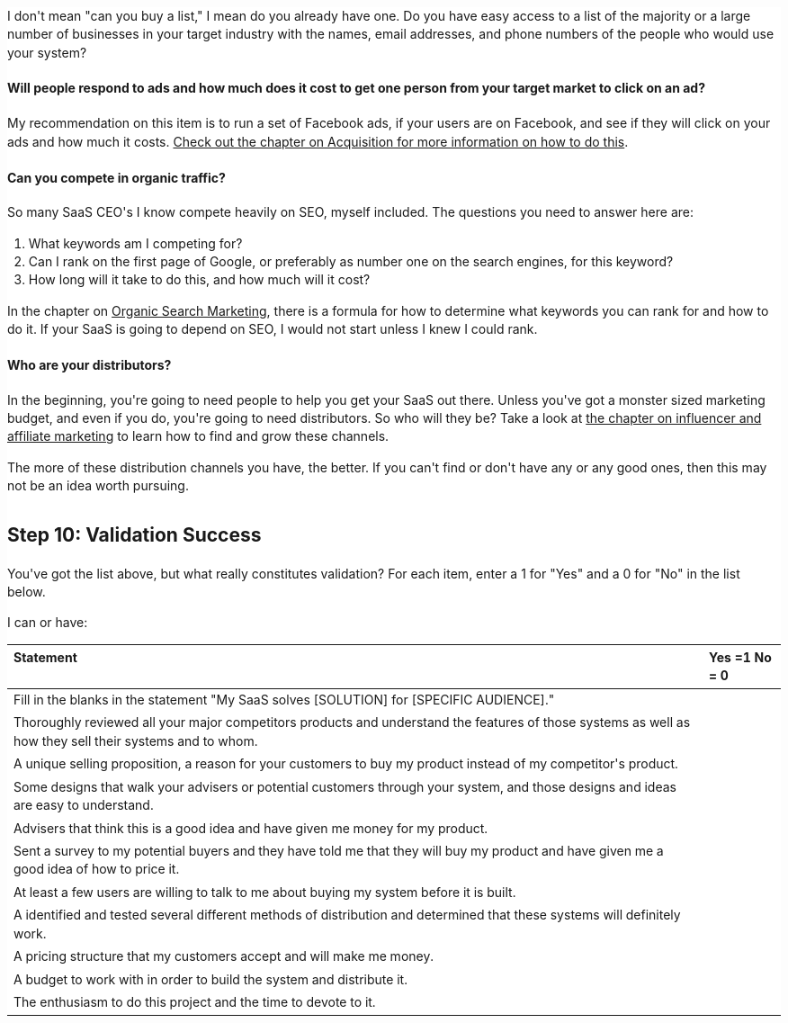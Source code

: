 I don't mean "can you buy a list," I mean do you already have one. Do you have easy access to a list of the majority or a large number of businesses in your target industry with the names, email addresses, and phone numbers of the people who would use your system?

#### Will people respond to ads and how much does it cost to get one person from your target market to click on an ad? 

My recommendation on this item is to run a set of Facebook ads, if your users are on Facebook, and see if they will click on your ads and how much it costs. [Check out the chapter on Acquisition for more information on how to do this](../../acquisition-gaining-saas-users/acquisition-getting-saas-users.md#social-media-marketing).

#### Can you compete in organic traffic?

So many SaaS CEO's I know compete heavily on SEO, myself included. The questions you need to answer here are: 

1. What keywords am I competing for?
2. Can I rank on the first page of Google, or preferably as number one on the search engines, for this keyword?
3. How long will it take to do this, and how much will it cost?

In the chapter on [Organic Search Marketing](../../acquisition-gaining-saas-users/organic-search-marketing/), there is a formula for how to determine what keywords you can rank for and how to do it. If your SaaS is going to depend on SEO, I would not start unless I knew I could rank. 

#### Who are your distributors?

In the beginning, you're going to need people to help you get your SaaS out there. Unless you've got a monster sized marketing budget, and even if you do, you're going to need distributors. So who will they be?  Take a look at [the chapter on influencer and affiliate marketing](../../acquisition-gaining-saas-users/affiliates-and-partnerships-for-saas-businesses.md) to learn how to find and grow these channels.

The more of these distribution channels you have, the better. If you can't find or don't have any or any good ones, then this may not be an idea worth pursuing. 

## Step 10: Validation Success

You've got the list above, but what really constitutes validation? For each item, enter a 1 for "Yes" and a 0 for "No" in the list below.

I can or have:

| Statement | Yes =1  No = 0 |
| :--- | :--- |
| Fill in the blanks in the statement "My SaaS solves \[SOLUTION\] for \[SPECIFIC AUDIENCE\]." |  |
| Thoroughly reviewed all your major competitors products and understand the features of those systems as well as how they sell their systems and to whom.  |  |
| A unique selling proposition, a reason for your customers to buy my product instead of my competitor's product. |  |
| Some designs that walk your advisers or potential customers through your system, and those designs and ideas are easy to understand. |  |
| Advisers that think this is a good idea and have given me money for my product. |  |
| Sent a survey to my potential buyers and they have told me that they will buy my product and have given me a good idea of how to price it. |  |
| At least a few users are willing to talk to me about buying my system before it is built. |  |
| A identified and tested several different methods of distribution and determined that these systems will definitely work. |  |
| A pricing structure that my customers accept and will make me money. |  |
| A budget to work with in order to build the system and distribute it. |  |
| The enthusiasm to do this project and the time to devote to it. |  |
